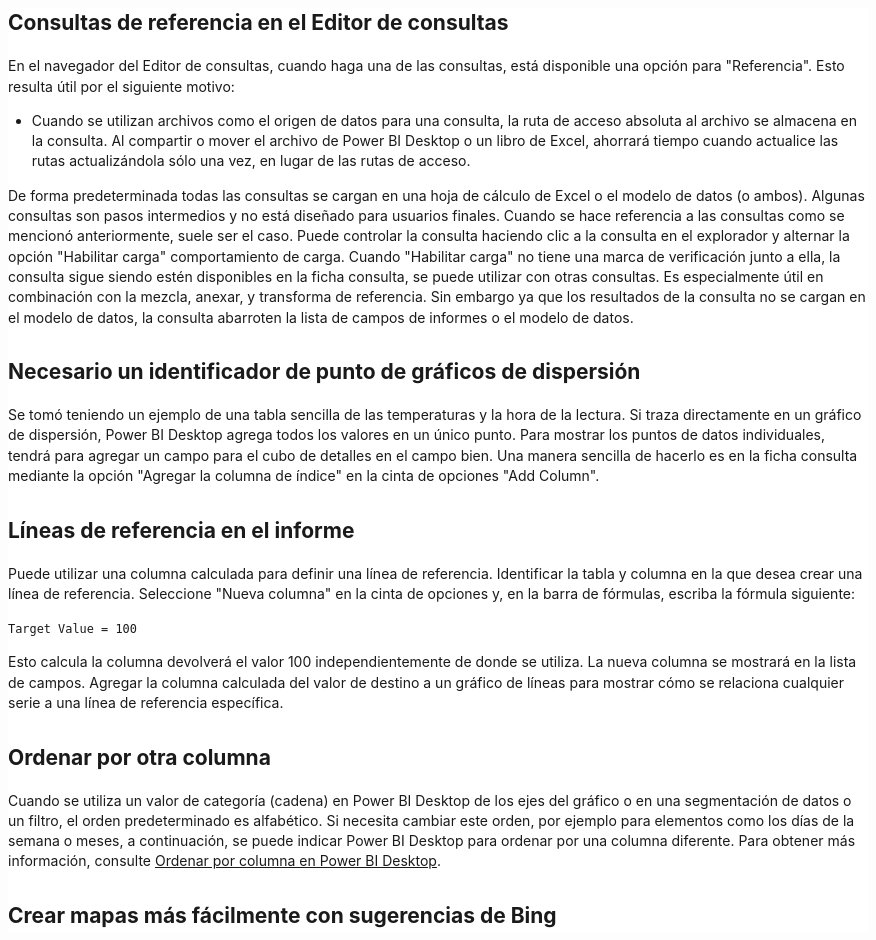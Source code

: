 ## Consultas de referencia en el Editor de consultas

En el navegador del Editor de consultas, cuando haga una de las consultas, está disponible una opción para "Referencia".  Esto resulta útil por el siguiente motivo:

-   Cuando se utilizan archivos como el origen de datos para una consulta, la ruta de acceso absoluta al archivo se almacena en la consulta. Al compartir o mover el archivo de Power BI Desktop o un libro de Excel, ahorrará tiempo cuando actualice las rutas actualizándola sólo una vez, en lugar de las rutas de acceso.

De forma predeterminada todas las consultas se cargan en una hoja de cálculo de Excel o el modelo de datos (o ambos). Algunas consultas son pasos intermedios y no está diseñado para usuarios finales.  Cuando se hace referencia a las consultas como se mencionó anteriormente, suele ser el caso.  Puede controlar la consulta haciendo clic a la consulta en el explorador y alternar la opción "Habilitar carga" comportamiento de carga.  Cuando "Habilitar carga" no tiene una marca de verificación junto a ella, la consulta sigue siendo estén disponibles en la ficha consulta, se puede utilizar con otras consultas.  Es especialmente útil en combinación con la mezcla, anexar, y transforma de referencia.  Sin embargo ya que los resultados de la consulta no se cargan en el modelo de datos, la consulta abarroten la lista de campos de informes o el modelo de datos. 

## Necesario un identificador de punto de gráficos de dispersión

Se tomó teniendo un ejemplo de una tabla sencilla de las temperaturas y la hora de la lectura. Si traza directamente en un gráfico de dispersión, Power BI Desktop agrega todos los valores en un único punto. Para mostrar los puntos de datos individuales, tendrá para agregar un campo para el cubo de detalles en el campo bien.   Una manera sencilla de hacerlo es en la ficha consulta mediante la opción "Agregar la columna de índice" en la cinta de opciones "Add Column". 

## Líneas de referencia en el informe

Puede utilizar una columna calculada para definir una línea de referencia.  Identificar la tabla y columna en la que desea crear una línea de referencia.  Seleccione "Nueva columna" en la cinta de opciones y, en la barra de fórmulas, escriba la fórmula siguiente:

    Target Value = 100

Esto calcula la columna devolverá el valor 100 independientemente de donde se utiliza.  La nueva columna se mostrará en la lista de campos.  Agregar la columna calculada del valor de destino a un gráfico de líneas para mostrar cómo se relaciona cualquier serie a una línea de referencia específica.  

## Ordenar por otra columna

Cuando se utiliza un valor de categoría (cadena) en Power BI Desktop de los ejes del gráfico o en una segmentación de datos o un filtro, el orden predeterminado es alfabético. Si necesita cambiar este orden, por ejemplo para elementos como los días de la semana o meses, a continuación, se puede indicar Power BI Desktop para ordenar por una columna diferente. Para obtener más información, consulte [Ordenar por columna en Power BI Desktop](powerbi-desktop-sort-by-column.md).

## Crear mapas más fácilmente con sugerencias de Bing
